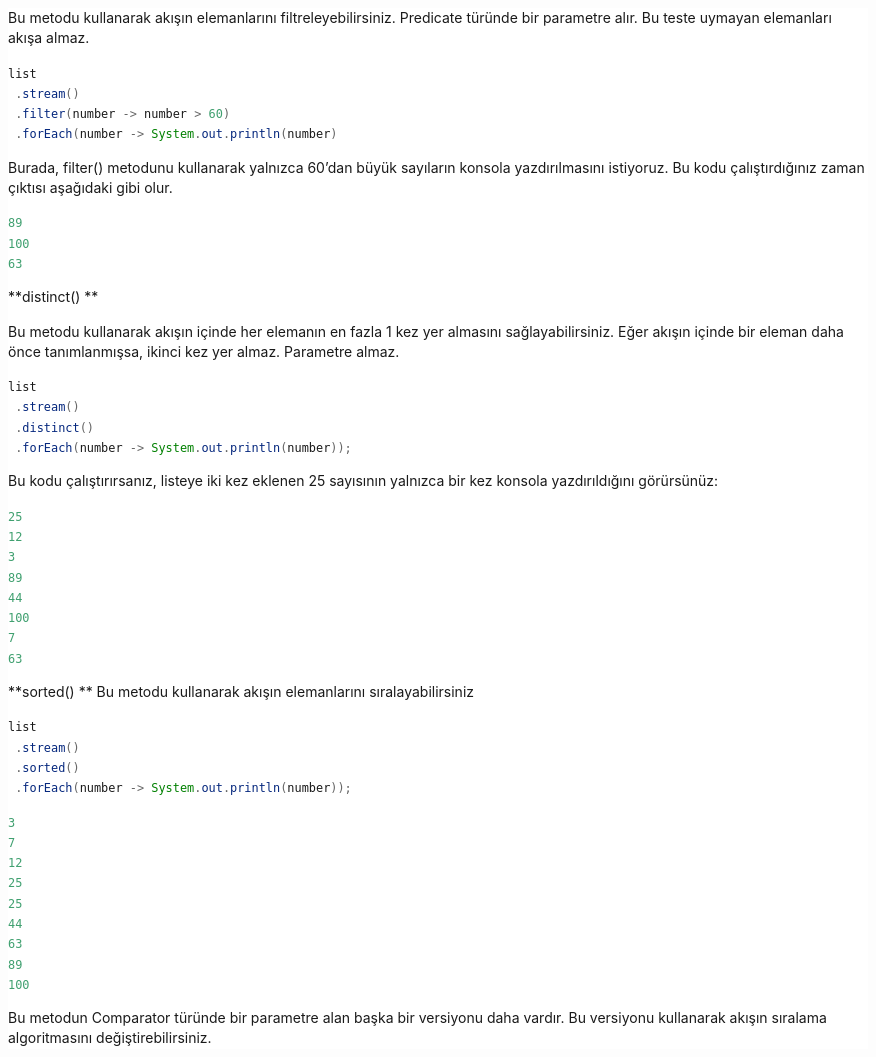 Bu metodu kullanarak akışın elemanlarını filtreleyebilirsiniz. Predicate<T>
türünde bir parametre alır. Bu teste uymayan elemanları akışa almaz.

```java
list
 .stream()
 .filter(number -> number > 60)
 .forEach(number -> System.out.println(number)
```
Burada, filter() metodunu kullanarak yalnızca 60’dan büyük sayıların konsola
yazdırılmasını istiyoruz. Bu kodu çalıştırdığınız zaman çıktısı aşağıdaki gibi
olur.
```java
89
100
63
````
**distinct() **

Bu metodu kullanarak akışın içinde her elemanın en fazla 1 kez yer almasını
sağlayabilirsiniz. Eğer akışın içinde bir eleman daha önce tanımlanmışsa,
ikinci kez yer almaz. Parametre almaz.
```java
list
 .stream()
 .distinct()
 .forEach(number -> System.out.println(number));
```
Bu kodu çalıştırırsanız, listeye iki kez eklenen 25 sayısının yalnızca bir kez
konsola yazdırıldığını görürsünüz:
```java
25
12
3
89
44
100
7
63
```
**sorted() **
Bu metodu kullanarak akışın elemanlarını sıralayabilirsiniz

```java
list
 .stream()
 .sorted()
 .forEach(number -> System.out.println(number));
```
```java
3
7
12
25
25
44
63
89
100
```
Bu metodun Comparator<T> türünde bir parametre alan başka bir versiyonu
daha vardır. Bu versiyonu kullanarak akışın sıralama algoritmasını
değiştirebilirsiniz.

